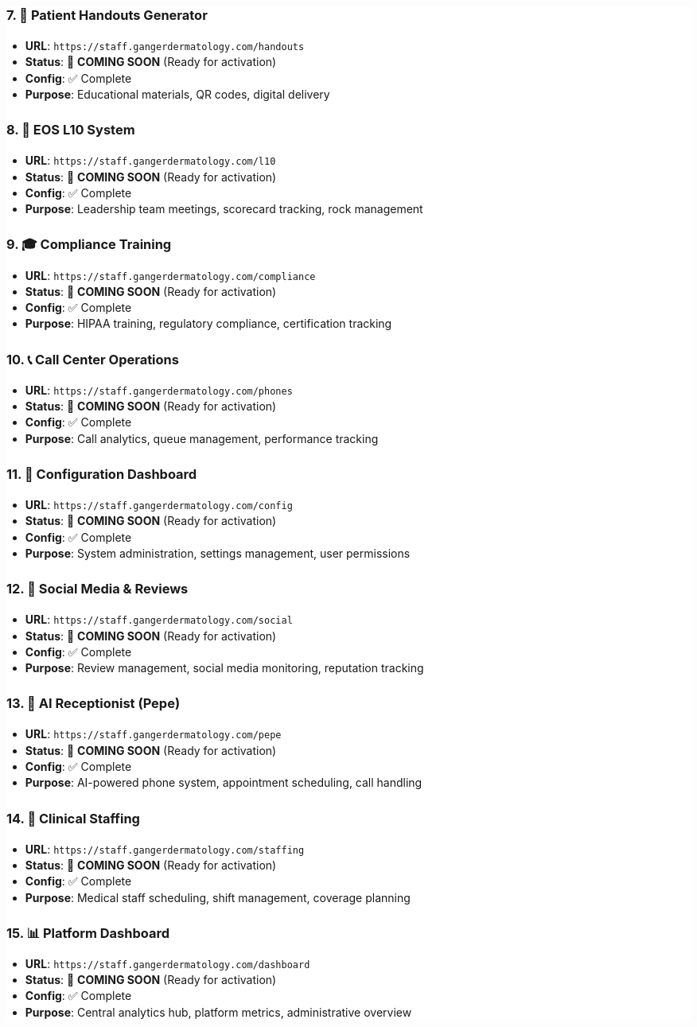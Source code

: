 ### 7. 📄 **Patient Handouts Generator**
- **URL**: `https://staff.gangerdermatology.com/handouts`
- **Status**: 🚧 **COMING SOON** (Ready for activation)
- **Config**: ✅ Complete
- **Purpose**: Educational materials, QR codes, digital delivery

### 8. 🎯 **EOS L10 System**
- **URL**: `https://staff.gangerdermatology.com/l10`
- **Status**: 🚧 **COMING SOON** (Ready for activation)
- **Config**: ✅ Complete
- **Purpose**: Leadership team meetings, scorecard tracking, rock management

### 9. 🎓 **Compliance Training**
- **URL**: `https://staff.gangerdermatology.com/compliance`
- **Status**: 🚧 **COMING SOON** (Ready for activation)
- **Config**: ✅ Complete
- **Purpose**: HIPAA training, regulatory compliance, certification tracking

### 10. 📞 **Call Center Operations**
- **URL**: `https://staff.gangerdermatology.com/phones`
- **Status**: 🚧 **COMING SOON** (Ready for activation)
- **Config**: ✅ Complete
- **Purpose**: Call analytics, queue management, performance tracking

### 11. 🔧 **Configuration Dashboard**
- **URL**: `https://staff.gangerdermatology.com/config`
- **Status**: 🚧 **COMING SOON** (Ready for activation)
- **Config**: ✅ Complete
- **Purpose**: System administration, settings management, user permissions

### 12. 📱 **Social Media & Reviews**
- **URL**: `https://staff.gangerdermatology.com/social`
- **Status**: 🚧 **COMING SOON** (Ready for activation)
- **Config**: ✅ Complete
- **Purpose**: Review management, social media monitoring, reputation tracking

### 13. 🤖 **AI Receptionist (Pepe)**
- **URL**: `https://staff.gangerdermatology.com/pepe`
- **Status**: 🚧 **COMING SOON** (Ready for activation)
- **Config**: ✅ Complete
- **Purpose**: AI-powered phone system, appointment scheduling, call handling

### 14. 👥 **Clinical Staffing**
- **URL**: `https://staff.gangerdermatology.com/staffing`
- **Status**: 🚧 **COMING SOON** (Ready for activation)
- **Config**: ✅ Complete
- **Purpose**: Medical staff scheduling, shift management, coverage planning

### 15. 📊 **Platform Dashboard**
- **URL**: `https://staff.gangerdermatology.com/dashboard`
- **Status**: 🚧 **COMING SOON** (Ready for activation)
- **Config**: ✅ Complete
- **Purpose**: Central analytics hub, platform metrics, administrative overview
